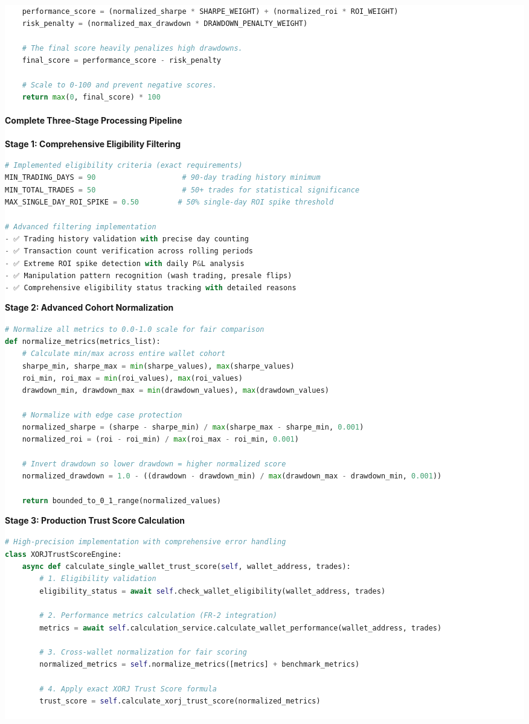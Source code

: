 ```python
    performance_score = (normalized_sharpe * SHARPE_WEIGHT) + (normalized_roi * ROI_WEIGHT)
    risk_penalty = (normalized_max_drawdown * DRAWDOWN_PENALTY_WEIGHT)

    # The final score heavily penalizes high drawdowns.
    final_score = performance_score - risk_penalty

    # Scale to 0-100 and prevent negative scores.
    return max(0, final_score) * 100
```

#### Complete Three-Stage Processing Pipeline

**Stage 1: Comprehensive Eligibility Filtering**
```python
# Implemented eligibility criteria (exact requirements)
MIN_TRADING_DAYS = 90                    # 90-day trading history minimum
MIN_TOTAL_TRADES = 50                    # 50+ trades for statistical significance  
MAX_SINGLE_DAY_ROI_SPIKE = 0.50         # 50% single-day ROI spike threshold

# Advanced filtering implementation
- ✅ Trading history validation with precise day counting
- ✅ Transaction count verification across rolling periods
- ✅ Extreme ROI spike detection with daily P&L analysis  
- ✅ Manipulation pattern recognition (wash trading, presale flips)
- ✅ Comprehensive eligibility status tracking with detailed reasons
```

**Stage 2: Advanced Cohort Normalization**
```python
# Normalize all metrics to 0.0-1.0 scale for fair comparison
def normalize_metrics(metrics_list):
    # Calculate min/max across entire wallet cohort
    sharpe_min, sharpe_max = min(sharpe_values), max(sharpe_values)
    roi_min, roi_max = min(roi_values), max(roi_values)
    drawdown_min, drawdown_max = min(drawdown_values), max(drawdown_values)
    
    # Normalize with edge case protection
    normalized_sharpe = (sharpe - sharpe_min) / max(sharpe_max - sharpe_min, 0.001)
    normalized_roi = (roi - roi_min) / max(roi_max - roi_min, 0.001)
    
    # Invert drawdown so lower drawdown = higher normalized score
    normalized_drawdown = 1.0 - ((drawdown - drawdown_min) / max(drawdown_max - drawdown_min, 0.001))
    
    return bounded_to_0_1_range(normalized_values)
```

**Stage 3: Production Trust Score Calculation**
```python
# High-precision implementation with comprehensive error handling
class XORJTrustScoreEngine:
    async def calculate_single_wallet_trust_score(self, wallet_address, trades):
        # 1. Eligibility validation
        eligibility_status = await self.check_wallet_eligibility(wallet_address, trades)
        
        # 2. Performance metrics calculation (FR-2 integration)  
        metrics = await self.calculation_service.calculate_wallet_performance(wallet_address, trades)
        
        # 3. Cross-wallet normalization for fair scoring
        normalized_metrics = self.normalize_metrics([metrics] + benchmark_metrics)
        
        # 4. Apply exact XORJ Trust Score formula
        trust_score = self.calculate_xorj_trust_score(normalized_metrics)
        
```